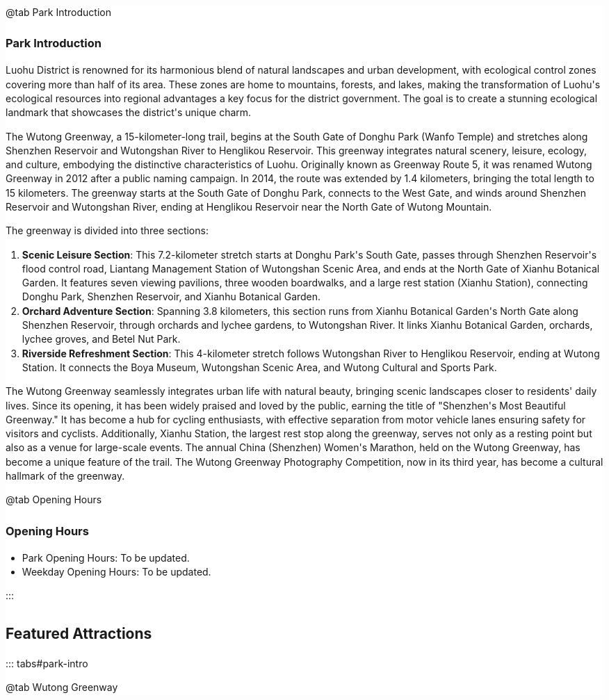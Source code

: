 @tab Park Introduction
### Park Introduction
Luohu District is renowned for its harmonious blend of natural landscapes and urban development, with ecological control zones covering more than half of its area. These zones are home to mountains, forests, and lakes, making the transformation of Luohu's ecological resources into regional advantages a key focus for the district government. The goal is to create a stunning ecological landmark that showcases the district's unique charm.

The Wutong Greenway, a 15-kilometer-long trail, begins at the South Gate of Donghu Park (Wanfo Temple) and stretches along Shenzhen Reservoir and Wutongshan River to Henglikou Reservoir. This greenway integrates natural scenery, leisure, ecology, and culture, embodying the distinctive characteristics of Luohu. Originally known as Greenway Route 5, it was renamed Wutong Greenway in 2012 after a public naming campaign. In 2014, the route was extended by 1.4 kilometers, bringing the total length to 15 kilometers. The greenway starts at the South Gate of Donghu Park, connects to the West Gate, and winds around Shenzhen Reservoir and Wutongshan River, ending at Henglikou Reservoir near the North Gate of Wutong Mountain.

The greenway is divided into three sections:  
1. **Scenic Leisure Section**: This 7.2-kilometer stretch starts at Donghu Park's South Gate, passes through Shenzhen Reservoir's flood control road, Liantang Management Station of Wutongshan Scenic Area, and ends at the North Gate of Xianhu Botanical Garden. It features seven viewing pavilions, three wooden boardwalks, and a large rest station (Xianhu Station), connecting Donghu Park, Shenzhen Reservoir, and Xianhu Botanical Garden.  
2. **Orchard Adventure Section**: Spanning 3.8 kilometers, this section runs from Xianhu Botanical Garden's North Gate along Shenzhen Reservoir, through orchards and lychee gardens, to Wutongshan River. It links Xianhu Botanical Garden, orchards, lychee groves, and Betel Nut Park.  
3. **Riverside Refreshment Section**: This 4-kilometer stretch follows Wutongshan River to Henglikou Reservoir, ending at Wutong Station. It connects the Boya Museum, Wutongshan Scenic Area, and Wutong Cultural and Sports Park.  

The Wutong Greenway seamlessly integrates urban life with natural beauty, bringing scenic landscapes closer to residents' daily lives. Since its opening, it has been widely praised and loved by the public, earning the title of "Shenzhen's Most Beautiful Greenway." It has become a hub for cycling enthusiasts, with effective separation from motor vehicle lanes ensuring safety for visitors and cyclists. Additionally, Xianhu Station, the largest rest stop along the greenway, serves not only as a resting point but also as a venue for large-scale events. The annual China (Shenzhen) Women's Marathon, held on the Wutong Greenway, has become a unique feature of the trail. The Wutong Greenway Photography Competition, now in its third year, has become a cultural hallmark of the greenway.

@tab Opening Hours
### Opening Hours
- Park Opening Hours: To be updated.
- Weekday Opening Hours: To be updated.

:::

## Featured Attractions

::: tabs#park-intro

@tab Wutong Greenway
<ImageCard
    image="https://cgj.sz.gov.cn/attachment/1/1335/1335469/10701392.png"
    title="Wutong Greenway"
    description="Luohu District is renowned for its harmonious blend of natural landscapes and urban development, often described as 'half mountains and waters, half city.' With over half of its land designated as ecological control zones, the area boasts mountains, forests, and lakes. The challenge of transforming Luohu's ecological resources into a strategic advantage and creating a stunning ecological identity has been a key focus for the Luohu District Committee and Government."
    date=""
    author="Shenzhen Government Online"
/>
